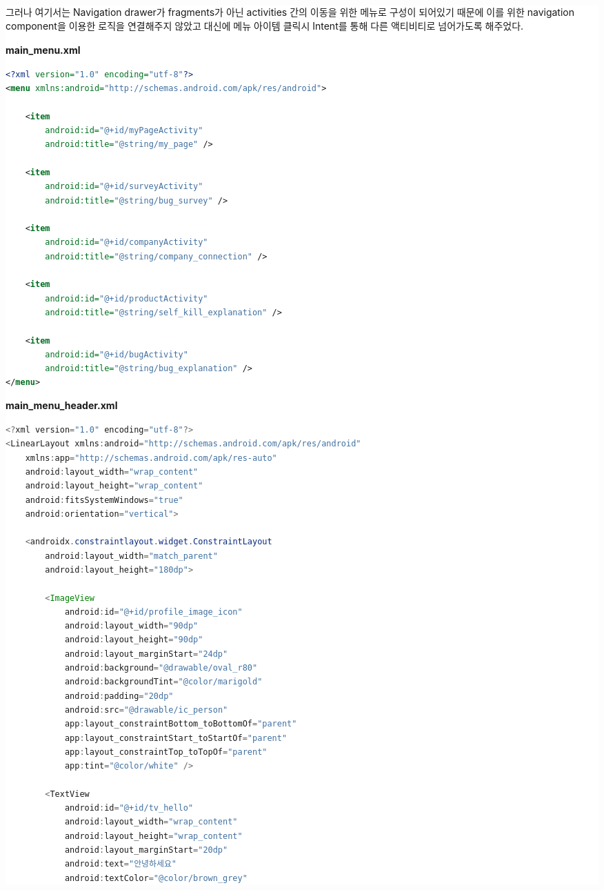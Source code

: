 그러나 여기서는 Navigation drawer가 fragments가 아닌 activities 간의 이동을 위한 메뉴로 구성이 되어있기 때문에 이를 위한 navigation component을 이용한 로직을 연결해주지 않았고 대신에 메뉴 아이템 클릭시 Intent를 통해 다른 액티비티로 넘어가도록 해주었다. 

**main_menu.xml**
```xml
<?xml version="1.0" encoding="utf-8"?>
<menu xmlns:android="http://schemas.android.com/apk/res/android">

    <item
        android:id="@+id/myPageActivity"
        android:title="@string/my_page" />

    <item
        android:id="@+id/surveyActivity"
        android:title="@string/bug_survey" />

    <item
        android:id="@+id/companyActivity"
        android:title="@string/company_connection" />

    <item
        android:id="@+id/productActivity"
        android:title="@string/self_kill_explanation" />

    <item
        android:id="@+id/bugActivity"
        android:title="@string/bug_explanation" />
</menu>
```

**main_menu_header.xml**
```java
<?xml version="1.0" encoding="utf-8"?>
<LinearLayout xmlns:android="http://schemas.android.com/apk/res/android"
    xmlns:app="http://schemas.android.com/apk/res-auto"
    android:layout_width="wrap_content"
    android:layout_height="wrap_content"
    android:fitsSystemWindows="true"
    android:orientation="vertical">

    <androidx.constraintlayout.widget.ConstraintLayout
        android:layout_width="match_parent"
        android:layout_height="180dp">

        <ImageView
            android:id="@+id/profile_image_icon"
            android:layout_width="90dp"
            android:layout_height="90dp"
            android:layout_marginStart="24dp"
            android:background="@drawable/oval_r80"
            android:backgroundTint="@color/marigold"
            android:padding="20dp"
            android:src="@drawable/ic_person"
            app:layout_constraintBottom_toBottomOf="parent"
            app:layout_constraintStart_toStartOf="parent"
            app:layout_constraintTop_toTopOf="parent"
            app:tint="@color/white" />

        <TextView
            android:id="@+id/tv_hello"
            android:layout_width="wrap_content"
            android:layout_height="wrap_content"
            android:layout_marginStart="20dp"
            android:text="안녕하세요"
            android:textColor="@color/brown_grey"
```